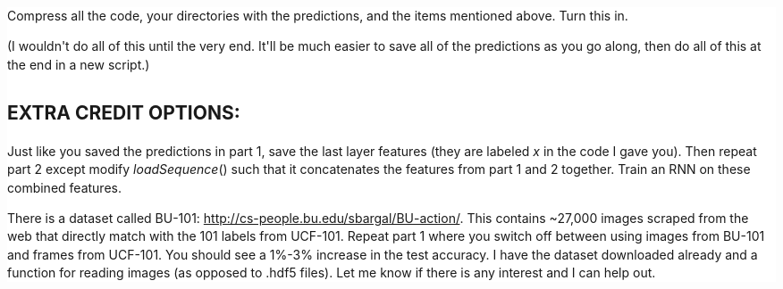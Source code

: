 Compress all the code, your directories with the predictions, and the items mentioned above. Turn this in.

(I wouldn't do all of this until the very end. It'll be much easier to save all of the predictions as you go along, then do all of this at the end in a new script.)

EXTRA CREDIT OPTIONS:
-----
Just like you saved the predictions in part 1, save the last layer features (they are labeled $x$ in the code I gave you). Then repeat part 2 except modify $loadSequence()$ such that it concatenates the features from part 1 and 2 together. Train an RNN on these combined features.

There is a dataset called BU-101: http://cs-people.bu.edu/sbargal/BU-action/. This contains ~27,000 images scraped from the web that directly match with the 101 labels from UCF-101. Repeat part 1 where you switch off between using images from BU-101 and frames from UCF-101. You should see a $1\%$-$3\%$ increase in the test accuracy. I have the dataset downloaded already and a function for reading images (as opposed to .hdf5 files). Let me know if there is any interest and I can help out.

